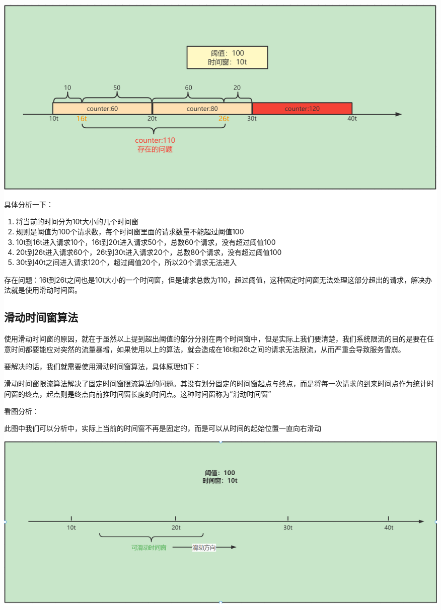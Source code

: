 ![image-20211222174050592](Sentinel源码系统学习/image-20211222174050592.png)



具体分析一下：

1. 将当前的时间分为10t大小的几个时间窗
2. 规则是阈值为100个请求数，每个时间窗里面的请求数量不能超过阈值100
3. 10t到16t进入请求10个，16t到20t进入请求50个，总数60个请求，没有超过阈值100
4. 20t到26t进入请求60个，26t到30t进入请求20个，总数80个请求，没有超过阈值100
5. 30t到40t之间进入请求120个，超过阈值20个，所以20个请求无法进入

存在问题：16t到26t之间也是10t大小的一个时间窗，但是请求总数为110，超过阈值，这种固定时间窗无法处理这部分超出的请求，解决办法就是使用滑动时间窗。

## 滑动时间窗算法

使用滑动时间窗的原因，就在于虽然以上提到超出阈值的部分分别在两个时间窗中，但是实际上我们要清楚，我们系统限流的目的是要在任意时间都要能应对突然的流量暴增，如果使用以上的算法，就会造成在16t和26t之间的请求无法限流，从而严重会导致服务雪崩。

要解决的话，我们就需要使用滑动时间窗算法，具体原理如下：

滑动时间窗限流算法解决了固定时间窗限流算法的问题。其没有划分固定的时间窗起点与终点，而是将每一次请求的到来时间点作为统计时间窗的终点，起点则是终点向前推时间窗长度的时间点。这种时间窗称为“滑动时间窗”

看图分析：

此图中我们可以分析中，实际上当前的时间窗不再是固定的，而是可以从时间的起始位置一直向右滑动

![image-20211222190154070](Sentinel源码系统学习/image-20211222190154070.png)
